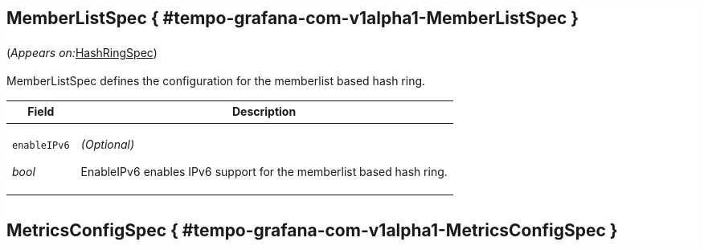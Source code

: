 </tr></tbody>
</table>

## MemberListSpec { #tempo-grafana-com-v1alpha1-MemberListSpec }

<p>

(<em>Appears on:</em><a href="#tempo-grafana-com-v1alpha1-HashRingSpec">HashRingSpec</a>)

</p>

<div>

<p>MemberListSpec defines the configuration for the memberlist based hash ring.</p>

</div>

<table>

<thead>

<tr>

<th>Field</th>

<th>Description</th>

</tr>

</thead>

<tbody>

<tr>

<td>

<code>enableIPv6</code><br/>

<em>

bool

</em>

</td>

<td>

<em>(Optional)</em>

<p>EnableIPv6 enables IPv6 support for the memberlist based hash ring.</p>

</td>
</tr>

</tbody>
</table>

## MetricsConfigSpec { #tempo-grafana-com-v1alpha1-MetricsConfigSpec }
